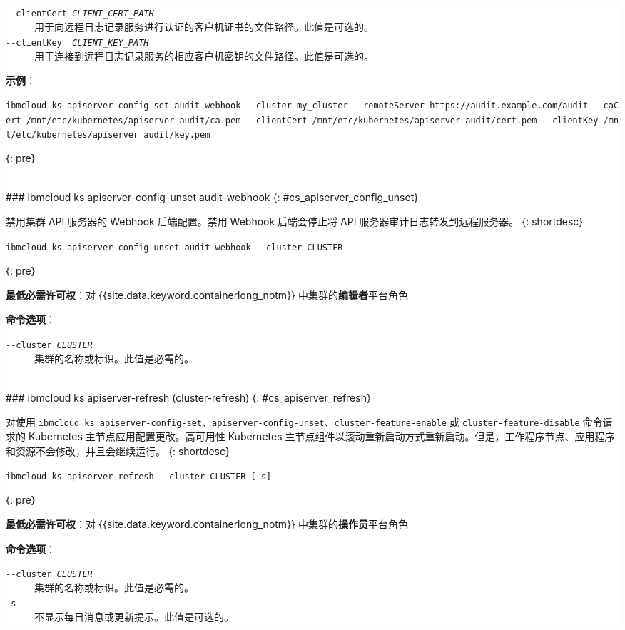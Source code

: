 <dt><code>--clientCert <em>CLIENT_CERT_PATH</em></code></dt>
<dd>用于向远程日志记录服务进行认证的客户机证书的文件路径。此值是可选的。</dd>

<dt><code>--clientKey <em> CLIENT_KEY_PATH</em></code></dt>
<dd>用于连接到远程日志记录服务的相应客户机密钥的文件路径。此值是可选的。</dd>
</dl>

**示例**：
```
ibmcloud ks apiserver-config-set audit-webhook --cluster my_cluster --remoteServer https://audit.example.com/audit --caCert /mnt/etc/kubernetes/apiserver audit/ca.pem --clientCert /mnt/etc/kubernetes/apiserver audit/cert.pem --clientKey /mnt/etc/kubernetes/apiserver audit/key.pem
```
{: pre}

</br>
### ibmcloud ks apiserver-config-unset audit-webhook
{: #cs_apiserver_config_unset}

禁用集群 API 服务器的 Webhook 后端配置。禁用 Webhook 后端会停止将 API 服务器审计日志转发到远程服务器。
{: shortdesc}

```
ibmcloud ks apiserver-config-unset audit-webhook --cluster CLUSTER
```
{: pre}

**最低必需许可权**：对 {{site.data.keyword.containerlong_notm}} 中集群的**编辑者**平台角色

**命令选项**：
<dl>
<dt><code>--cluster <em>CLUSTER</em></code></dt>
<dd>集群的名称或标识。此值是必需的。</dd>
</dl>

</br>
### ibmcloud ks apiserver-refresh (cluster-refresh)
{: #cs_apiserver_refresh}

对使用 `ibmcloud ks apiserver-config-set`、`apiserver-config-unset`、`cluster-feature-enable` 或 `cluster-feature-disable` 命令请求的 Kubernetes 主节点应用配置更改。高可用性 Kubernetes 主节点组件以滚动重新启动方式重新启动。但是，工作程序节点、应用程序和资源不会修改，并且会继续运行。
{: shortdesc}

```
ibmcloud ks apiserver-refresh --cluster CLUSTER [-s]
```
{: pre}

**最低必需许可权**：对 {{site.data.keyword.containerlong_notm}} 中集群的**操作员**平台角色

**命令选项**：
<dl>
<dt><code>--cluster <em>CLUSTER</em></code></dt>
<dd>集群的名称或标识。此值是必需的。</dd>

<dt><code>-s</code></dt>
<dd>不显示每日消息或更新提示。此值是可选的。</dd>
</dl>
